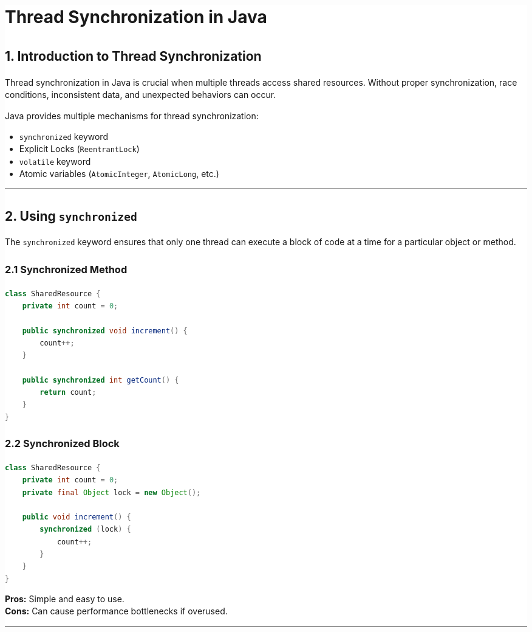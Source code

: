 
# Thread Synchronization in Java

## 1. Introduction to Thread Synchronization
Thread synchronization in Java is crucial when multiple threads access shared resources. Without proper synchronization, race conditions, inconsistent data, and unexpected behaviors can occur.

Java provides multiple mechanisms for thread synchronization:
- `synchronized` keyword
- Explicit Locks (`ReentrantLock`)
- `volatile` keyword
- Atomic variables (`AtomicInteger`, `AtomicLong`, etc.)

---

## 2. Using `synchronized`
The `synchronized` keyword ensures that only one thread can execute a block of code at a time for a particular object or method.

### 2.1 Synchronized Method
```java
class SharedResource {
    private int count = 0;
    
    public synchronized void increment() {
        count++;
    }
    
    public synchronized int getCount() {
        return count;
    }
}
```

### 2.2 Synchronized Block
```java
class SharedResource {
    private int count = 0;
    private final Object lock = new Object();
    
    public void increment() {
        synchronized (lock) {
            count++;
        }
    }
}
```

**Pros:** Simple and easy to use.  
**Cons:** Can cause performance bottlenecks if overused.

---